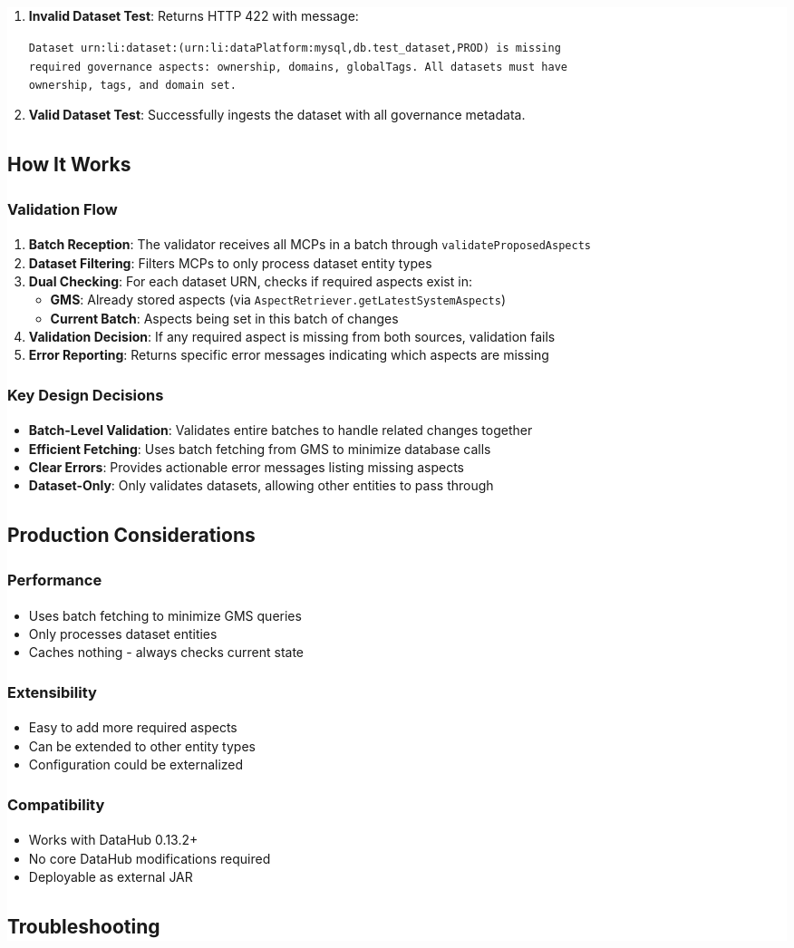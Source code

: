 1. **Invalid Dataset Test**: Returns HTTP 422 with message:

   ```
   Dataset urn:li:dataset:(urn:li:dataPlatform:mysql,db.test_dataset,PROD) is missing
   required governance aspects: ownership, domains, globalTags. All datasets must have
   ownership, tags, and domain set.
   ```

2. **Valid Dataset Test**: Successfully ingests the dataset with all governance metadata.

## How It Works

### Validation Flow

1. **Batch Reception**: The validator receives all MCPs in a batch through `validateProposedAspects`
2. **Dataset Filtering**: Filters MCPs to only process dataset entity types
3. **Dual Checking**: For each dataset URN, checks if required aspects exist in:
   - **GMS**: Already stored aspects (via `AspectRetriever.getLatestSystemAspects`)
   - **Current Batch**: Aspects being set in this batch of changes
4. **Validation Decision**: If any required aspect is missing from both sources, validation fails
5. **Error Reporting**: Returns specific error messages indicating which aspects are missing

### Key Design Decisions

- **Batch-Level Validation**: Validates entire batches to handle related changes together
- **Efficient Fetching**: Uses batch fetching from GMS to minimize database calls
- **Clear Errors**: Provides actionable error messages listing missing aspects
- **Dataset-Only**: Only validates datasets, allowing other entities to pass through

## Production Considerations

### Performance

- Uses batch fetching to minimize GMS queries
- Only processes dataset entities
- Caches nothing - always checks current state

### Extensibility

- Easy to add more required aspects
- Can be extended to other entity types
- Configuration could be externalized

### Compatibility

- Works with DataHub 0.13.2+
- No core DataHub modifications required
- Deployable as external JAR

## Troubleshooting
